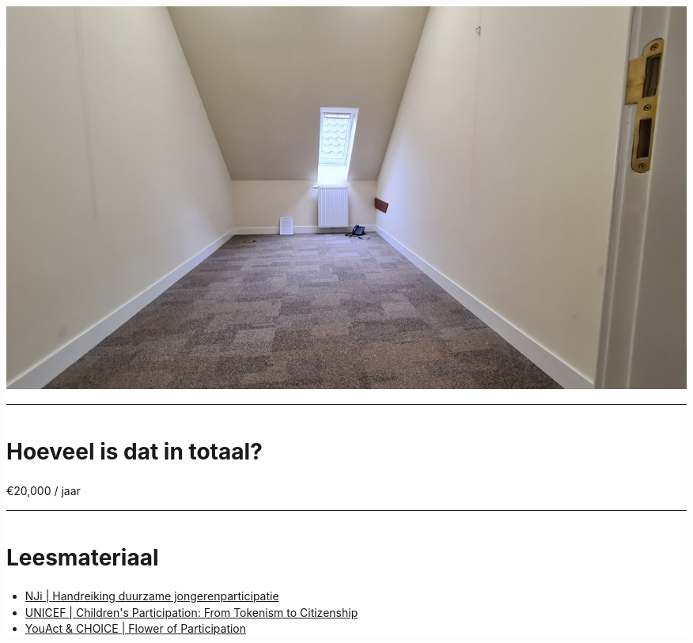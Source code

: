 ![bg](asset/ijsselkade-8-kantoor.jpg)



---



# Hoeveel is dat in **totaal**?

€20,000 / jaar



---

# **Leesmateriaal**

- [NJi | Handreiking duurzame jongerenparticipatie](https://nji.nl/system/files/2021-04/NJi-Handreiking-duurzame-jongerenparticipatie.pdf)
- [UNICEF | Children's Participation: From Tokenism to Citizenship](https://unicef-irc.org/publications/pdf/childrens_participation.pdf)
- [YouAct & CHOICE | Flower of Participation](https://youthdoit.org/assets/Uploads/20171122-Flower-of-Participation-Narrative.pdf)
